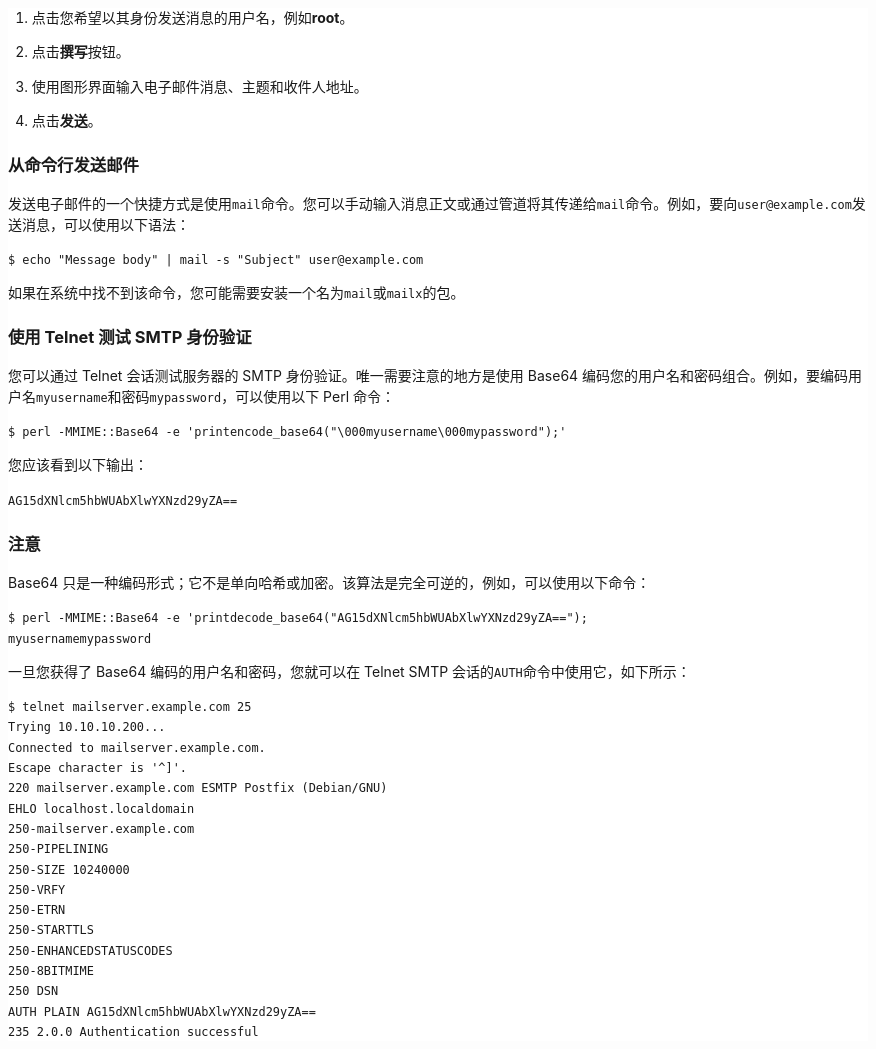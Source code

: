 1.  点击您希望以其身份发送消息的用户名，例如**root**。

1.  点击**撰写**按钮。

1.  使用图形界面输入电子邮件消息、主题和收件人地址。

1.  点击**发送**。

### 从命令行发送邮件

发送电子邮件的一个快捷方式是使用`mail`命令。您可以手动输入消息正文或通过管道将其传递给`mail`命令。例如，要向`user@example.com`发送消息，可以使用以下语法：

```
$ echo "Message body" | mail -s "Subject" user@example.com

```

如果在系统中找不到该命令，您可能需要安装一个名为`mail`或`mailx`的包。

### 使用 Telnet 测试 SMTP 身份验证

您可以通过 Telnet 会话测试服务器的 SMTP 身份验证。唯一需要注意的地方是使用 Base64 编码您的用户名和密码组合。例如，要编码用户名`myusername`和密码`mypassword`，可以使用以下 Perl 命令：

```
$ perl -MMIME::Base64 -e 'printencode_base64("\000myusername\000mypassword");'

```

您应该看到以下输出：

```
AG15dXNlcm5hbWUAbXlwYXNzd29yZA==

```

### 注意

Base64 只是一种编码形式；它不是单向哈希或加密。该算法是完全可逆的，例如，可以使用以下命令：

```
$ perl -MMIME::Base64 -e 'printdecode_base64("AG15dXNlcm5hbWUAbXlwYXNzd29yZA==");
myusernamemypassword

```

一旦您获得了 Base64 编码的用户名和密码，您就可以在 Telnet SMTP 会话的`AUTH`命令中使用它，如下所示：

```
$ telnet mailserver.example.com 25
Trying 10.10.10.200...
Connected to mailserver.example.com.
Escape character is '^]'.
220 mailserver.example.com ESMTP Postfix (Debian/GNU)
EHLO localhost.localdomain
250-mailserver.example.com
250-PIPELINING
250-SIZE 10240000
250-VRFY
250-ETRN
250-STARTTLS
250-ENHANCEDSTATUSCODES
250-8BITMIME
250 DSN
AUTH PLAIN AG15dXNlcm5hbWUAbXlwYXNzd29yZA==
235 2.0.0 Authentication successful
```
